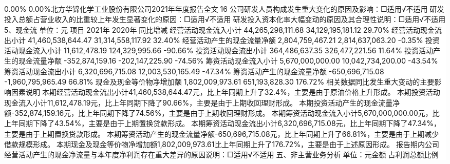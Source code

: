 0.00%
0.00%北方华锦化学工业股份有限公司2021年年度报告全文
16
公司研发人员构成发生重大变化的原因及影响：□适用√不适用
研发投入总额占营业收入的比重较上年发生显著变化的原因：□适用√不适用
研发投入资本化率大幅变动的原因及其合理性说明：□适用√不适用
5、现金流
单位：元
项目
2021年
2020年
同比增减
经营活动现金流入小计
44,265,298,111.68
34,129,195,181.12
29.70%
经营活动现金流出小计
41,460,538,644.47
31,314,558,117.92
32.40%
经营活动产生的现金流量净额
2,804,759,467.21
2,814,637,063.20
-0.35%
投资活动现金流入小计
11,612,478.19
124,329,995.66
-90.66%
投资活动现金流出小计
364,486,637.35
326,477,221.56
11.64%
投资活动产生的现金流量净额
-352,874,159.16
-202,147,225.90
-74.56%
筹资活动现金流入小计
5,670,000,000.00
10,042,734,200.00
-43.54%
筹资活动现金流出小计
6,320,696,715.08
12,003,530,165.49
-47.34%
筹资活动产生的现金流量净额
-650,696,715.08
-1,960,795,965.49
66.81%
现金及现金等价物净增加额
1,802,009,973.61
651,193,828.30
176.72%
相关数据同比发生重大变动的主要影响因素说明
本期经营活动现金流出小计41,460,538,644.47元，比上年同期上升了32.4%，主要是由于原油价格上升形成。
本期投资活动现金流入小计11,612,478.19元，比上年同期下降了90.66%，主要是由于上期收回理财形成。
本期投资活动产生的现金流量净额-352,874,159.16元，比上年同期下降了74.56%，主要是由于上期收回理财形成。
本期筹资活动现金流入小计5,670,000,000.00元，比上年同期下降了43.54%，主要是由于上期置换贷款形成。
本期筹资活动现金流出小计6,320,696,715.08元，比上年同期下降了47.34%，主要是由于上期置换贷款形成。
本期筹资活动产生的现金流量净额-650,696,715.08元，比上年同期上升了66.81%，主要是由于上期减少借款规模形成。
本期现金及现金等价物净增加额1,802,009,973.61比上年同期上升了176.72%，主要是由于上述原因形成。
报告期内公司经营活动产生的现金净流量与本年度净利润存在重大差异的原因说明：□适用√不适用
五、非主营业务分析
单位：元金额
占利润总额比例